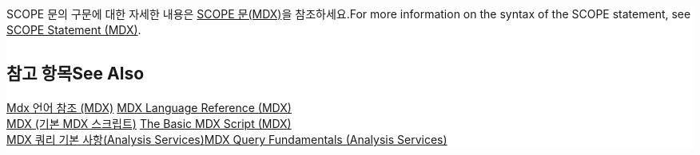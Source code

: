  <span data-ttu-id="512ed-142">SCOPE 문의 구문에 대한 자세한 내용은 [SCOPE 문&#40;MDX&#41;](/sql/mdx/mdx-scripting-scope)을 참조하세요.</span><span class="sxs-lookup"><span data-stu-id="512ed-142">For more information on the syntax of the SCOPE statement, see [SCOPE Statement &#40;MDX&#41;](/sql/mdx/mdx-scripting-scope).</span></span>  
  
## <a name="see-also"></a><span data-ttu-id="512ed-143">참고 항목</span><span class="sxs-lookup"><span data-stu-id="512ed-143">See Also</span></span>  
 <span data-ttu-id="512ed-144">[Mdx 언어 참조 &#40;MDX&#41;](/sql/mdx/mdx-language-reference-mdx) </span><span class="sxs-lookup"><span data-stu-id="512ed-144">[MDX Language Reference &#40;MDX&#41;](/sql/mdx/mdx-language-reference-mdx) </span></span>  
 <span data-ttu-id="512ed-145">[MDX &#40;기본 MDX 스크립트&#41;](the-basic-mdx-script-mdx.md) </span><span class="sxs-lookup"><span data-stu-id="512ed-145">[The Basic MDX Script &#40;MDX&#41;](the-basic-mdx-script-mdx.md) </span></span>  
 [<span data-ttu-id="512ed-146">MDX 쿼리 기본 사항&#40;Analysis Services&#41;</span><span class="sxs-lookup"><span data-stu-id="512ed-146">MDX Query Fundamentals &#40;Analysis Services&#41;</span></span>](mdx-query-fundamentals-analysis-services.md)  
  
  
